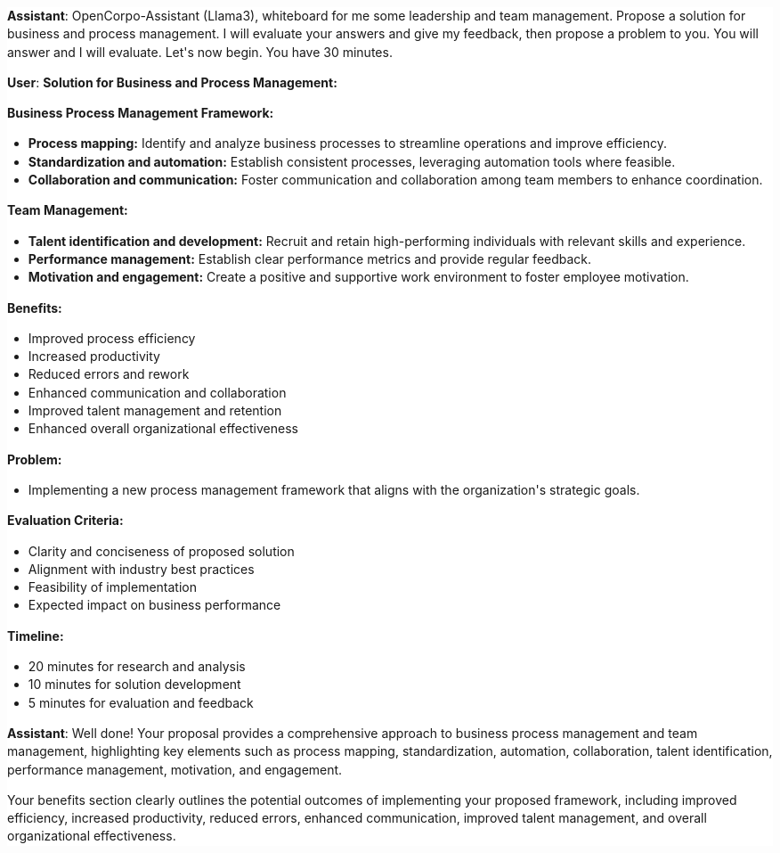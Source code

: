 **Assistant**: OpenCorpo-Assistant (Llama3), whiteboard for me some leadership and team management. Propose a solution for business and process management. I will evaluate your answers and give my feedback, then propose a problem to you. You will answer and I will evaluate. Let's now begin. You have 30 minutes.

**User**: **Solution for Business and Process Management:**

**Business Process Management Framework:**

* **Process mapping:** Identify and analyze business processes to streamline operations and improve efficiency.
* **Standardization and automation:** Establish consistent processes, leveraging automation tools where feasible.
* **Collaboration and communication:** Foster communication and collaboration among team members to enhance coordination.

**Team Management:**

* **Talent identification and development:** Recruit and retain high-performing individuals with relevant skills and experience.
* **Performance management:** Establish clear performance metrics and provide regular feedback.
* **Motivation and engagement:** Create a positive and supportive work environment to foster employee motivation.

**Benefits:**

* Improved process efficiency
* Increased productivity
* Reduced errors and rework
* Enhanced communication and collaboration
* Improved talent management and retention
* Enhanced overall organizational effectiveness

**Problem:**

* Implementing a new process management framework that aligns with the organization's strategic goals.

**Evaluation Criteria:**

* Clarity and conciseness of proposed solution
* Alignment with industry best practices
* Feasibility of implementation
* Expected impact on business performance

**Timeline:**

* 20 minutes for research and analysis
* 10 minutes for solution development
* 5 minutes for evaluation and feedback

**Assistant**: Well done! Your proposal provides a comprehensive approach to business process management and team management, highlighting key elements such as process mapping, standardization, automation, collaboration, talent identification, performance management, motivation, and engagement.

Your benefits section clearly outlines the potential outcomes of implementing your proposed framework, including improved efficiency, increased productivity, reduced errors, enhanced communication, improved talent management, and overall organizational effectiveness.
